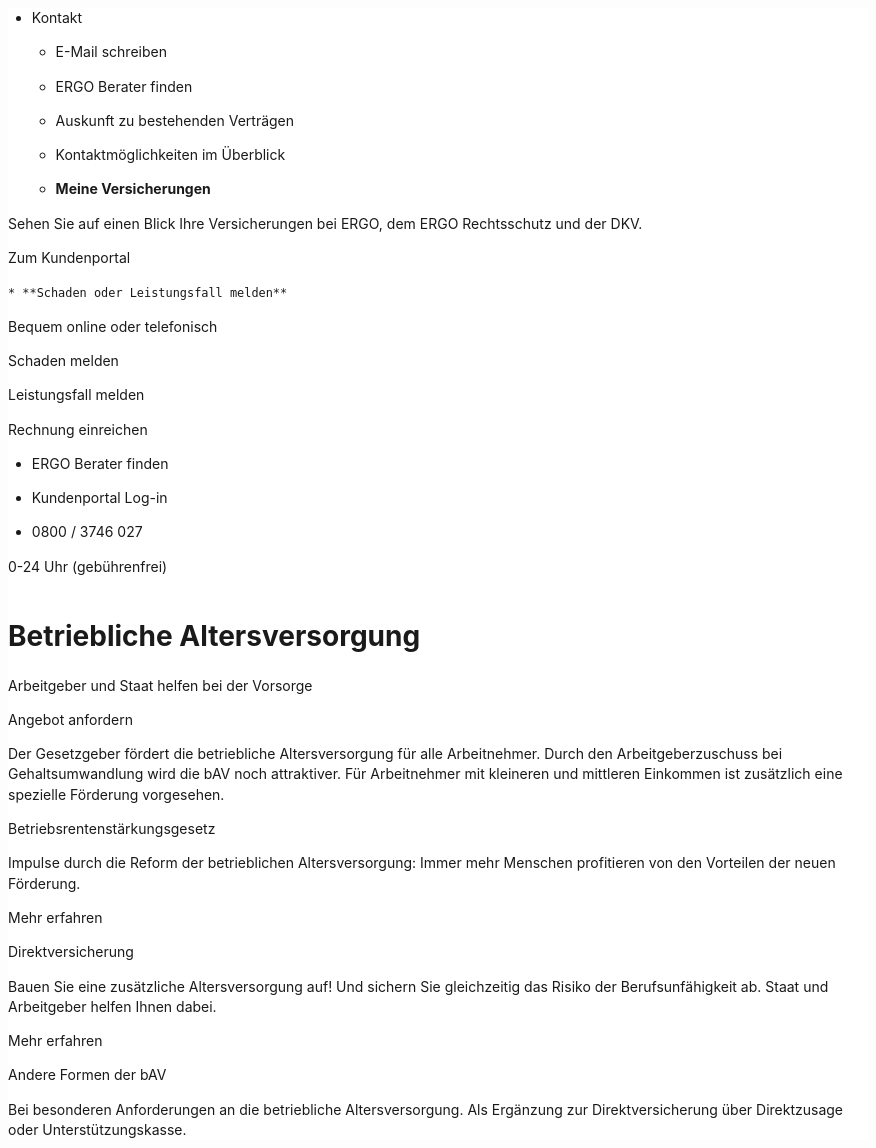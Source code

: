   * Kontakt

    * E-Mail schreiben
    * ERGO Berater finden
    * Auskunft zu bestehenden Verträgen
    * Kontaktmöglichkeiten im Überblick

    * **Meine Versicherungen**

Sehen Sie auf einen Blick Ihre Versicherungen bei ERGO, dem ERGO Rechtsschutz
und der DKV.

Zum Kundenportal

    * **Schaden oder Leistungsfall melden**

Bequem online oder telefonisch

Schaden melden

Leistungsfall melden

Rechnung einreichen

  * ERGO Berater finden

  * Kundenportal Log-in

  * 0800 / 3746 027

0-24 Uhr (gebührenfrei)

# Betriebliche Altersversorgung

Arbeitgeber und Staat helfen bei der Vorsorge

Angebot anfordern

Der Gesetzgeber fördert die betriebliche Altersversorgung für alle
Arbeitnehmer. Durch den Arbeitgeberzuschuss bei Gehaltsumwandlung wird die bAV
noch attraktiver. Für Arbeitnehmer mit kleineren und mittleren Einkommen ist
zusätzlich eine spezielle Förderung vorgesehen.

Betriebsrentenstärkungsgesetz

Impulse durch die Reform der betrieblichen Altersversorgung: Immer mehr
Menschen profitieren von den Vorteilen der neuen Förderung.

Mehr erfahren

Direktversicherung

Bauen Sie eine zusätzliche Altersversorgung auf! Und sichern Sie gleichzeitig
das Risiko der Berufsunfähigkeit ab. Staat und Arbeitgeber helfen Ihnen dabei.

Mehr erfahren

Andere Formen der bAV

Bei besonderen Anforderungen an die betriebliche Altersversorgung. Als
Ergänzung zur Direktversicherung über Direktzusage oder Unterstützungskasse.
